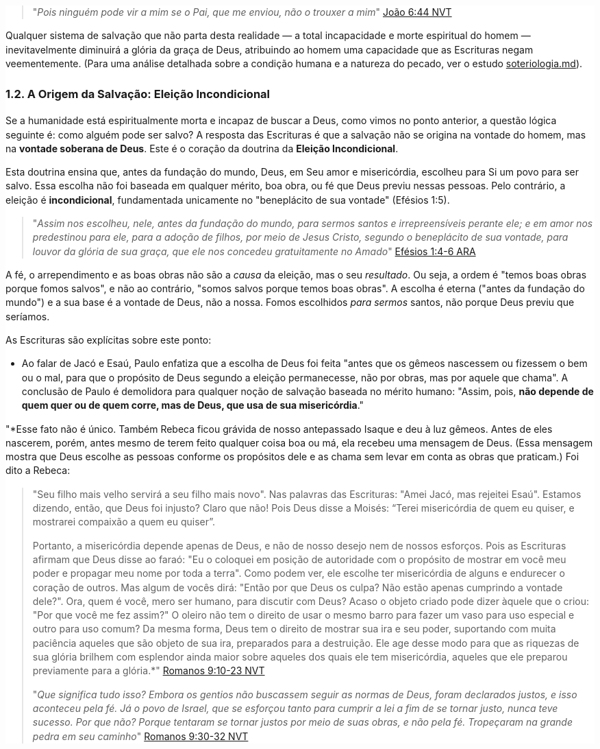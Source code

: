 >"*Pois ninguém pode vir a mim se o Pai, que me enviou, não o trouxer a mim*" [João 6:44 NVT](https://www.bible.com/pt/bible/compare/JHN.6.44)

Qualquer sistema de salvação que não parta desta realidade — a total incapacidade e morte espiritual do homem — inevitavelmente diminuirá a glória da graça de Deus, atribuindo ao homem uma capacidade que as Escrituras negam veementemente. (Para uma análise detalhada sobre a condição humana e a natureza do pecado, ver o estudo [soteriologia.md](docs/estudos/soteriologia.md)).

### 1.2. A Origem da Salvação: Eleição Incondicional

Se a humanidade está espiritualmente morta e incapaz de buscar a Deus, como vimos no ponto anterior, a questão lógica seguinte é: como alguém pode ser salvo? A resposta das Escrituras é que a salvação não se origina na vontade do homem, mas na **vontade soberana de Deus**. Este é o coração da doutrina da **Eleição Incondicional**.

Esta doutrina ensina que, antes da fundação do mundo, Deus, em Seu amor e misericórdia, escolheu para Si um povo para ser salvo. Essa escolha não foi baseada em qualquer mérito, boa obra, ou fé que Deus previu nessas pessoas. Pelo contrário, a eleição é **incondicional**, fundamentada unicamente no "beneplácito de sua vontade" (Efésios 1:5).
 
> "*Assim nos escolheu, nele, antes da fundação do mundo, para sermos santos e irrepreensíveis perante ele; e em amor nos predestinou para ele, para a adoção de filhos, por meio de Jesus Cristo, segundo o beneplácito de sua vontade, para louvor da glória de sua graça, que ele nos concedeu gratuitamente no Amado*" [Efésios 1:4-6 ARA](https://www.bible.com/pt/bible/compare/EPH.1.4-6)

A fé, o arrependimento e as boas obras não são a *causa* da eleição, mas o seu *resultado*. Ou seja, a ordem é "temos boas obras porque fomos salvos", e não ao contrário, "somos salvos porque temos boas obras". A escolha é eterna ("antes da fundação do mundo") e a sua base é a vontade de Deus, não a nossa. Fomos escolhidos *para sermos* santos, não porque Deus previu que seríamos.

As Escrituras são explícitas sobre este ponto:

- Ao falar de Jacó e Esaú, Paulo enfatiza que a escolha de Deus foi feita "antes que os gêmeos nascessem ou fizessem o bem ou o mal, para que o propósito de Deus segundo a eleição permanecesse, não por obras, mas por aquele que chama". A conclusão de Paulo é demolidora para qualquer noção de salvação baseada no mérito humano: "Assim, pois, **não depende de quem quer ou de quem corre, mas de Deus, que usa de sua misericórdia**."

"*Esse fato não é único. Também Rebeca ficou grávida de nosso antepassado Isaque e deu à luz gêmeos. Antes de eles nascerem, porém, antes mesmo de terem feito qualquer coisa boa ou má, ela recebeu uma mensagem de Deus. (Essa mensagem mostra que Deus escolhe as pessoas conforme os propósitos dele e as chama sem levar em conta as obras que praticam.) Foi dito a Rebeca: 

>"Seu filho mais velho servirá a seu filho mais novo". Nas palavras das Escrituras: "Amei Jacó, mas rejeitei Esaú".
Estamos dizendo, então, que Deus foi injusto? Claro que não! Pois Deus disse a Moisés:
> “Terei misericórdia de quem eu quiser, e mostrarei compaixão a quem eu quiser”.
>
> Portanto, a misericórdia depende apenas de Deus, e não de nosso desejo nem de nossos esforços.
Pois as Escrituras afirmam que Deus disse ao faraó: "Eu o coloquei em posição de autoridade com o propósito de mostrar em você meu poder e propagar meu nome por toda a terra". Como podem ver, ele escolhe ter misericórdia de alguns e endurecer o coração de outros.
Mas algum de vocês dirá: "Então por que Deus os culpa? Não estão apenas cumprindo a vontade dele?".
Ora, quem é você, mero ser humano, para discutir com Deus? Acaso o objeto criado pode dizer àquele que o criou: "Por que você me fez assim?" O oleiro não tem o direito de usar o mesmo barro para fazer um vaso para uso especial e outro para uso comum? Da mesma forma, Deus tem o direito de mostrar sua ira e seu poder, suportando com muita paciência aqueles que são objeto de sua ira, preparados para a destruição. Ele age desse modo para que as riquezas de sua glória brilhem com esplendor ainda maior sobre aqueles dos quais ele tem misericórdia, aqueles que ele preparou previamente para a glória.*" [Romanos 9:10-23 NVT](https://www.bible.com/pt/bible/compare/ROM.9.10-23,30-32)
> 
> "*Que significa tudo isso? Embora os gentios não buscassem seguir as normas de Deus, foram declarados justos, e isso aconteceu pela fé. Já o povo de Israel, que se esforçou tanto para cumprir a lei a fim de se tornar justo, nunca teve sucesso. Por que não? Porque tentaram se tornar justos por meio de suas obras, e não pela fé. Tropeçaram na grande pedra em seu caminho*" [Romanos 9:30-32 NVT](https://www.bible.com/pt/bible/compare/ROM.9.30-32)
